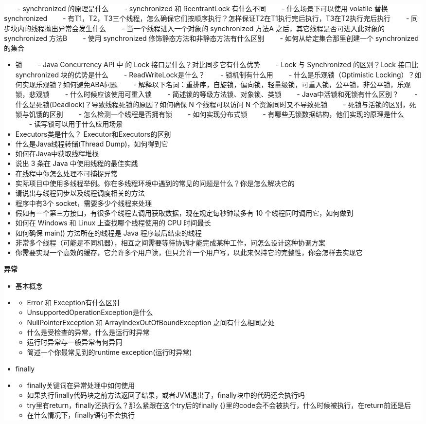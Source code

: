  　　- synchronized 的原理是什么
  　　- synchronized 和 ReentrantLock 有什么不同
  　　- 什么场景下可以使用 volatile 替换 synchronized
  　　- 有T1，T2，T3三个线程，怎么确保它们按顺序执行？怎样保证T2在T1执行完后执行，T3在T2执行完后执行
  　　- 同步块内的线程抛出异常会发生什么
  　　- 当一个线程进入一个对象的 synchronized 方法A 之后，其它线程是否可进入此对象的 synchronized 方法B
  　　- 使用 synchronized 修饰静态方法和非静态方法有什么区别
  　　- 如何从给定集合那里创建一个 synchronized 的集合
- 锁
  　　- Java Concurrency API 中 的 Lock 接口是什么？对比同步它有什么优势
  　　- Lock 与 Synchronized 的区别？Lock 接口比 synchronized 块的优势是什么
  　　- ReadWriteLock是什么？
  　　- 锁机制有什么用
  　　- 什么是乐观锁（Optimistic Locking）？如何实现乐观锁？如何避免ABA问题
  　　- 解释以下名词：重排序，自旋锁，偏向锁，轻量级锁，可重入锁，公平锁，非公平锁，乐观锁，悲观锁
  　　- 什么时候应该使用可重入锁
  　　- 简述锁的等级方法锁、对象锁、类锁
  　　- Java中活锁和死锁有什么区别？
  　　- 什么是死锁(Deadlock)？导致线程死锁的原因？如何确保 N 个线程可以访问 N 个资源同时又不导致死锁
  　　- 死锁与活锁的区别，死锁与饥饿的区别
  　　- 怎么检测一个线程是否拥有锁
  　　- 如何实现分布式锁
  　　- 有哪些无锁数据结构，他们实现的原理是什么
  　　- 读写锁可以用于什么应用场景
- Executors类是什么？ Executor和Executors的区别
- 什么是Java线程转储(Thread Dump)，如何得到它
- 如何在Java中获取线程堆栈
- 说出 3 条在 Java 中使用线程的最佳实践
- 在线程中你怎么处理不可捕捉异常
- 实际项目中使用多线程举例。你在多线程环境中遇到的常见的问题是什么？你是怎么解决它的
- 请说出与线程同步以及线程调度相关的方法
- 程序中有3个 socket，需要多少个线程来处理
- 假如有一个第三方接口，有很多个线程去调用获取数据，现在规定每秒钟最多有 10 个线程同时调用它，如何做到
- 如何在 Windows 和 Linux 上查找哪个线程使用的 CPU 时间最长
- 如何确保 main() 方法所在的线程是 Java 程序最后结束的线程
- 非常多个线程（可能是不同机器），相互之间需要等待协调才能完成某种工作，问怎么设计这种协调方案
- 你需要实现一个高效的缓存，它允许多个用户读，但只允许一个用户写，以此来保持它的完整性，你会怎样去实现它

**异常**

- 基本概念

- - Error 和 Exception有什么区别
  - UnsupportedOperationException是什么
  - NullPointerException 和 ArrayIndexOutOfBoundException 之间有什么相同之处
  - 什么是受检查的异常，什么是运行时异常
  - 运行时异常与一般异常有何异同
  - 简述一个你最常见到的runtime exception(运行时异常)


- finally

- - finally关键词在异常处理中如何使用
  - 如果执行finally代码块之前方法返回了结果，或者JVM退出了，finally块中的代码还会执行吗
  - try里有return，finally还执行么？那么紧跟在这个try后的finally {}里的code会不会被执行，什么时候被执行，在return前还是后
  - 在什么情况下，finally语句不会执行
